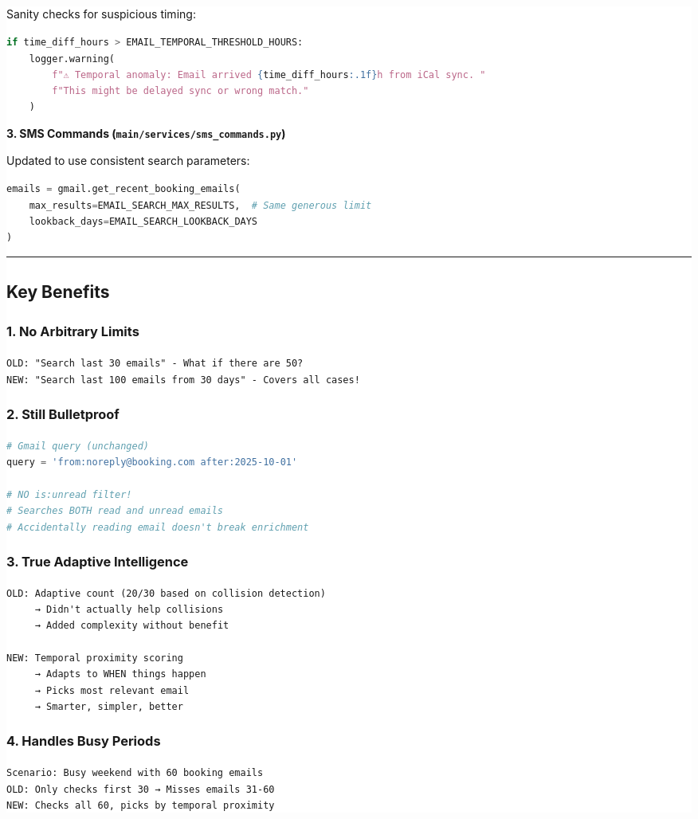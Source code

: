 Sanity checks for suspicious timing:
```python
if time_diff_hours > EMAIL_TEMPORAL_THRESHOLD_HOURS:
    logger.warning(
        f"⚠️ Temporal anomaly: Email arrived {time_diff_hours:.1f}h from iCal sync. "
        f"This might be delayed sync or wrong match."
    )
```

**3. SMS Commands (`main/services/sms_commands.py`)**

Updated to use consistent search parameters:
```python
emails = gmail.get_recent_booking_emails(
    max_results=EMAIL_SEARCH_MAX_RESULTS,  # Same generous limit
    lookback_days=EMAIL_SEARCH_LOOKBACK_DAYS
)
```

---

## Key Benefits

### 1. No Arbitrary Limits
```
OLD: "Search last 30 emails" - What if there are 50?
NEW: "Search last 100 emails from 30 days" - Covers all cases!
```

### 2. Still Bulletproof
```python
# Gmail query (unchanged)
query = 'from:noreply@booking.com after:2025-10-01'

# NO is:unread filter!
# Searches BOTH read and unread emails
# Accidentally reading email doesn't break enrichment
```

### 3. True Adaptive Intelligence
```
OLD: Adaptive count (20/30 based on collision detection)
     → Didn't actually help collisions
     → Added complexity without benefit

NEW: Temporal proximity scoring
     → Adapts to WHEN things happen
     → Picks most relevant email
     → Smarter, simpler, better
```

### 4. Handles Busy Periods
```
Scenario: Busy weekend with 60 booking emails
OLD: Only checks first 30 → Misses emails 31-60
NEW: Checks all 60, picks by temporal proximity
```

